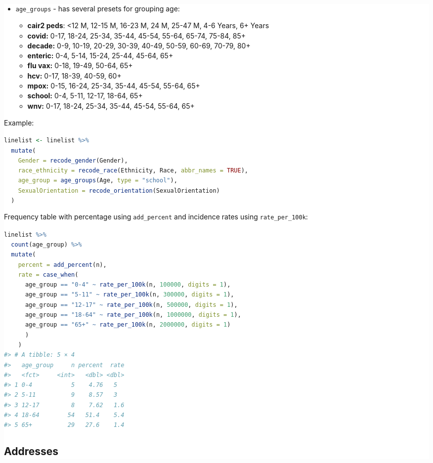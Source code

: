 - `age_groups` - has several presets for grouping age:

  - **cair2 peds**: \<12 M, 12-15 M, 16-23 M, 24 M, 25-47 M, 4-6 Years,
    6+ Years
  - **covid:** 0-17, 18-24, 25-34, 35-44, 45-54, 55-64, 65-74, 75-84,
    85+
  - **decade:** 0-9, 10-19, 20-29, 30-39, 40-49, 50-59, 60-69, 70-79,
    80+
  - **enteric:** 0-4, 5-14, 15-24, 25-44, 45-64, 65+
  - **flu vax:** 0-18, 19-49, 50-64, 65+
  - **hcv:** 0-17, 18-39, 40-59, 60+
  - **mpox:** 0-15, 16-24, 25-34, 35-44, 45-54, 55-64, 65+
  - **school:** 0-4, 5-11, 12-17, 18-64, 65+
  - **wnv:** 0-17, 18-24, 25-34, 35-44, 45-54, 55-64, 65+

Example:

``` r
linelist <- linelist %>%
  mutate(
    Gender = recode_gender(Gender),
    race_ethnicity = recode_race(Ethnicity, Race, abbr_names = TRUE),
    age_group = age_groups(Age, type = "school"),
    SexualOrientation = recode_orientation(SexualOrientation)
  )
```

Frequency table with percentage using `add_percent` and incidence rates
using `rate_per_100k`:

``` r
linelist %>%
  count(age_group) %>%
  mutate(
    percent = add_percent(n),
    rate = case_when(
      age_group == "0-4" ~ rate_per_100k(n, 100000, digits = 1),
      age_group == "5-11" ~ rate_per_100k(n, 300000, digits = 1),
      age_group == "12-17" ~ rate_per_100k(n, 500000, digits = 1),
      age_group == "18-64" ~ rate_per_100k(n, 1000000, digits = 1),
      age_group == "65+" ~ rate_per_100k(n, 2000000, digits = 1)
      )
    )
#> # A tibble: 5 × 4
#>   age_group     n percent  rate
#>   <fct>     <int>   <dbl> <dbl>
#> 1 0-4           5    4.76   5  
#> 2 5-11          9    8.57   3  
#> 3 12-17         8    7.62   1.6
#> 4 18-64        54   51.4    5.4
#> 5 65+          29   27.6    1.4
```

## Addresses
